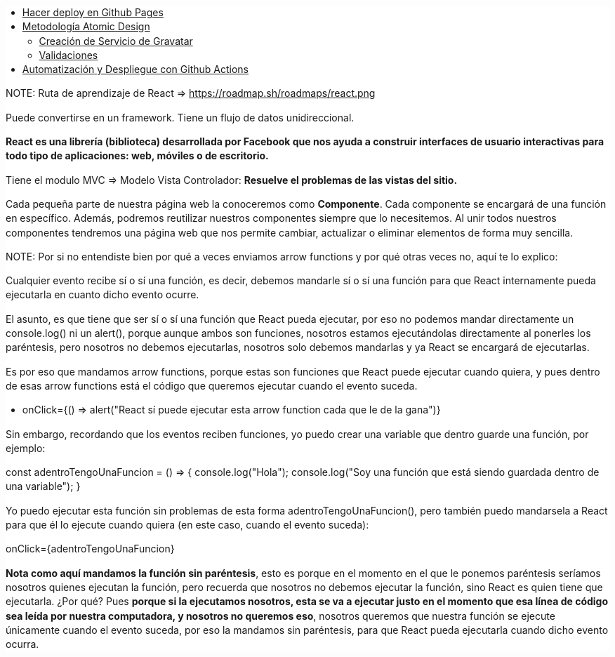 - [Hacer deploy en Github Pages](#hacer-deploy-en-github-pages)
- [Metodología Atomic Design](#metodología-atomic-design)
  - [Creación de Servicio de Gravatar](#creación-de-servicio-de-gravatar)
  - [Validaciones](#validaciones)
- [Automatización y Despliegue con Github Actions](#automatización-y-despliegue-con-github-actions)

NOTE: Ruta de aprendizaje de React => https://roadmap.sh/roadmaps/react.png

Puede convertirse en un framework. Tiene un flujo de datos unidireccional.

**React es una librería (biblioteca) desarrollada por Facebook que nos ayuda a construir interfaces de usuario interactivas para todo tipo de aplicaciones: web, móviles o de escritorio.**

Tiene el modulo MVC => Modelo Vista Controlador: **Resuelve el problemas de las vistas del sitio.**

Cada pequeña parte de nuestra página web la conoceremos como **Componente**. Cada componente se encargará de una función en específico. Además, podremos reutilizar nuestros componentes siempre que lo necesitemos.
Al unir todos nuestros componentes tendremos una página web que nos permite cambiar, actualizar o eliminar elementos de forma muy sencilla.

NOTE: Por si no entendiste bien por qué a veces enviamos arrow functions y por qué otras veces no, aquí te lo explico:

Cualquier evento recibe sí o sí una función, es decir, debemos mandarle sí o sí una función para que React internamente pueda ejecutarla en cuanto dicho evento ocurre.

El asunto, es que tiene que ser sí o sí una función que React pueda ejecutar, por eso no podemos mandar directamente un console.log() ni un alert(), porque aunque ambos son funciones, nosotros estamos ejecutándolas directamente al ponerles los paréntesis, pero nosotros no debemos ejecutarlas, nosotros solo debemos mandarlas y ya React se encargará de ejecutarlas.

Es por eso que mandamos arrow functions, porque estas son funciones que React puede ejecutar cuando quiera, y pues dentro de esas arrow functions está el código que queremos ejecutar cuando el evento suceda.

- onClick={() => alert("React sí puede ejecutar esta arrow function cada que le de la gana")}

Sin embargo, recordando que los eventos reciben funciones, yo puedo crear una variable que dentro guarde una función, por ejemplo:

const adentroTengoUnaFuncion = () => {
console.log("Hola");
console.log("Soy una función que está siendo guardada dentro de una variable");
}

Yo puedo ejecutar esta función sin problemas de esta forma adentroTengoUnaFuncion(), pero también puedo mandarsela a React para que él lo ejecute cuando quiera (en este caso, cuando el evento suceda):

onClick={adentroTengoUnaFuncion}

**Nota como aquí mandamos la función sin paréntesis**, esto es porque en el momento en el que le ponemos paréntesis seríamos nosotros quienes ejecutan la función, pero recuerda que nosotros no debemos ejecutar la función, sino React es quien tiene que ejecutarla. ¿Por qué? Pues **porque si la ejecutamos nosotros, esta se va a ejecutar justo en el momento que esa línea de código sea leída por nuestra computadora, y nosotros no queremos eso**, nosotros queremos que nuestra función se ejecute únicamente cuando el evento suceda, por eso la mandamos sin paréntesis, para que React pueda ejecutarla cuando dicho evento ocurra.
